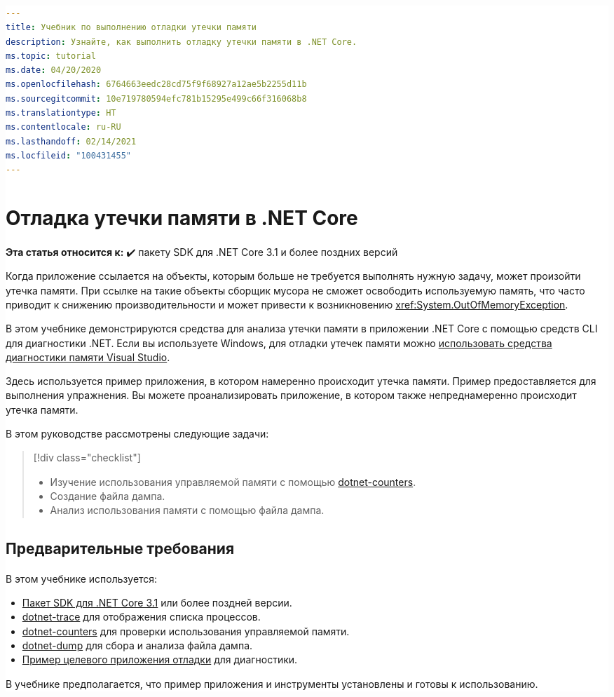 ```yaml
---
title: Учебник по выполнению отладки утечки памяти
description: Узнайте, как выполнить отладку утечки памяти в .NET Core.
ms.topic: tutorial
ms.date: 04/20/2020
ms.openlocfilehash: 6764663eedc28cd75f9f68927a12ae5b2255d11b
ms.sourcegitcommit: 10e719780594efc781b15295e499c66f316068b8
ms.translationtype: HT
ms.contentlocale: ru-RU
ms.lasthandoff: 02/14/2021
ms.locfileid: "100431455"
---
```

# <a name="debug-a-memory-leak-in-net-core"></a>Отладка утечки памяти в .NET Core

**Эта статья относится к:** ✔️ пакету SDK для .NET Core 3.1 и более поздних версий

Когда приложение ссылается на объекты, которым больше не требуется выполнять нужную задачу, может произойти утечка памяти. При ссылке на такие объекты сборщик мусора не сможет освободить используемую память, что часто приводит к снижению производительности и может привести к возникновению <xref:System.OutOfMemoryException>.

В этом учебнике демонстрируются средства для анализа утечки памяти в приложении .NET Core с помощью средств CLI для диагностики .NET. Если вы используете Windows, для отладки утечек памяти можно [использовать средства диагностики памяти Visual Studio](/visualstudio/profiling/memory-usage).

Здесь используется пример приложения, в котором намеренно происходит утечка памяти. Пример предоставляется для выполнения упражнения. Вы можете проанализировать приложение, в котором также непреднамеренно происходит утечка памяти.

В этом руководстве рассмотрены следующие задачи:

> [!div class="checklist"]
>
> - Изучение использования управляемой памяти с помощью [dotnet-counters](dotnet-counters.md).
> - Создание файла дампа.
> - Анализ использования памяти с помощью файла дампа.

## <a name="prerequisites"></a>Предварительные требования

В этом учебнике используется:

- [Пакет SDK для .NET Core 3.1](https://dotnet.microsoft.com/download/dotnet-core) или более поздней версии.
- [dotnet-trace](dotnet-trace.md) для отображения списка процессов.
- [dotnet-counters](dotnet-counters.md) для проверки использования управляемой памяти.
- [dotnet-dump](dotnet-dump.md) для сбора и анализа файла дампа.
- [Пример целевого приложения отладки](/samples/dotnet/samples/diagnostic-scenarios/) для диагностики.

В учебнике предполагается, что пример приложения и инструменты установлены и готовы к использованию.
